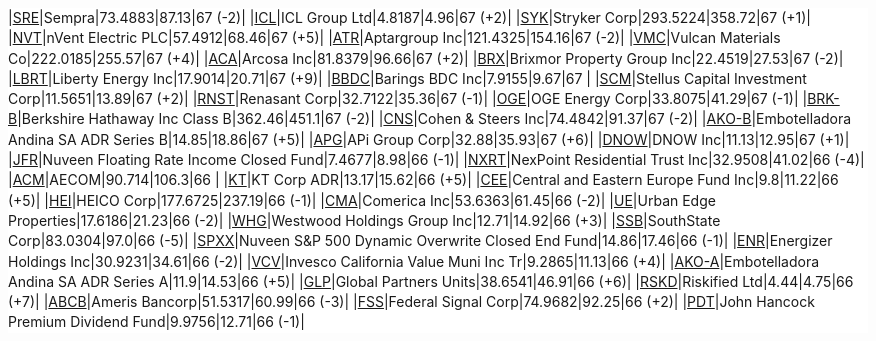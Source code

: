 |[SRE](https://finance.yahoo.com/quote/SRE/)|Sempra|73.4883|87.13|67 (-2)|
|[ICL](https://finance.yahoo.com/quote/ICL/)|ICL Group Ltd|4.8187|4.96|67 (+2)|
|[SYK](https://finance.yahoo.com/quote/SYK/)|Stryker Corp|293.5224|358.72|67 (+1)|
|[NVT](https://finance.yahoo.com/quote/NVT/)|nVent Electric PLC|57.4912|68.46|67 (+5)|
|[ATR](https://finance.yahoo.com/quote/ATR/)|Aptargroup Inc|121.4325|154.16|67 (-2)|
|[VMC](https://finance.yahoo.com/quote/VMC/)|Vulcan Materials Co|222.0185|255.57|67 (+4)|
|[ACA](https://finance.yahoo.com/quote/ACA/)|Arcosa Inc|81.8379|96.66|67 (+2)|
|[BRX](https://finance.yahoo.com/quote/BRX/)|Brixmor Property Group Inc|22.4519|27.53|67 (-2)|
|[LBRT](https://finance.yahoo.com/quote/LBRT/)|Liberty Energy Inc|17.9014|20.71|67 (+9)|
|[BBDC](https://finance.yahoo.com/quote/BBDC/)|Barings BDC Inc|7.9155|9.67|67 |
|[SCM](https://finance.yahoo.com/quote/SCM/)|Stellus Capital Investment Corp|11.5651|13.89|67 (+2)|
|[RNST](https://finance.yahoo.com/quote/RNST/)|Renasant Corp|32.7122|35.36|67 (-1)|
|[OGE](https://finance.yahoo.com/quote/OGE/)|OGE Energy Corp|33.8075|41.29|67 (-1)|
|[BRK-B](https://finance.yahoo.com/quote/BRK-B/)|Berkshire Hathaway Inc Class B|362.46|451.1|67 (-2)|
|[CNS](https://finance.yahoo.com/quote/CNS/)|Cohen & Steers Inc|74.4842|91.37|67 (-2)|
|[AKO-B](https://finance.yahoo.com/quote/AKO-B/)|Embotelladora Andina SA ADR Series B|14.85|18.86|67 (+5)|
|[APG](https://finance.yahoo.com/quote/APG/)|APi Group Corp|32.88|35.93|67 (+6)|
|[DNOW](https://finance.yahoo.com/quote/DNOW/)|DNOW Inc|11.13|12.95|67 (+1)|
|[JFR](https://finance.yahoo.com/quote/JFR/)|Nuveen Floating Rate Income Closed Fund|7.4677|8.98|66 (-1)|
|[NXRT](https://finance.yahoo.com/quote/NXRT/)|NexPoint Residential Trust Inc|32.9508|41.02|66 (-4)|
|[ACM](https://finance.yahoo.com/quote/ACM/)|AECOM|90.714|106.3|66 |
|[KT](https://finance.yahoo.com/quote/KT/)|KT Corp ADR|13.17|15.62|66 (+5)|
|[CEE](https://finance.yahoo.com/quote/CEE/)|Central and Eastern Europe Fund Inc|9.8|11.22|66 (+5)|
|[HEI](https://finance.yahoo.com/quote/HEI/)|HEICO Corp|177.6725|237.19|66 (-1)|
|[CMA](https://finance.yahoo.com/quote/CMA/)|Comerica Inc|53.6363|61.45|66 (-2)|
|[UE](https://finance.yahoo.com/quote/UE/)|Urban Edge Properties|17.6186|21.23|66 (-2)|
|[WHG](https://finance.yahoo.com/quote/WHG/)|Westwood Holdings Group Inc|12.71|14.92|66 (+3)|
|[SSB](https://finance.yahoo.com/quote/SSB/)|SouthState Corp|83.0304|97.0|66 (-5)|
|[SPXX](https://finance.yahoo.com/quote/SPXX/)|Nuveen S&P 500 Dynamic Overwrite Closed End Fund|14.86|17.46|66 (-1)|
|[ENR](https://finance.yahoo.com/quote/ENR/)|Energizer Holdings Inc|30.9231|34.61|66 (-2)|
|[VCV](https://finance.yahoo.com/quote/VCV/)|Invesco California Value Muni Inc Tr|9.2865|11.13|66 (+4)|
|[AKO-A](https://finance.yahoo.com/quote/AKO-A/)|Embotelladora Andina SA ADR Series A|11.9|14.53|66 (+5)|
|[GLP](https://finance.yahoo.com/quote/GLP/)|Global Partners Units|38.6541|46.91|66 (+6)|
|[RSKD](https://finance.yahoo.com/quote/RSKD/)|Riskified Ltd|4.44|4.75|66 (+7)|
|[ABCB](https://finance.yahoo.com/quote/ABCB/)|Ameris Bancorp|51.5317|60.99|66 (-3)|
|[FSS](https://finance.yahoo.com/quote/FSS/)|Federal Signal Corp|74.9682|92.25|66 (+2)|
|[PDT](https://finance.yahoo.com/quote/PDT/)|John Hancock Premium Dividend Fund|9.9756|12.71|66 (-1)|